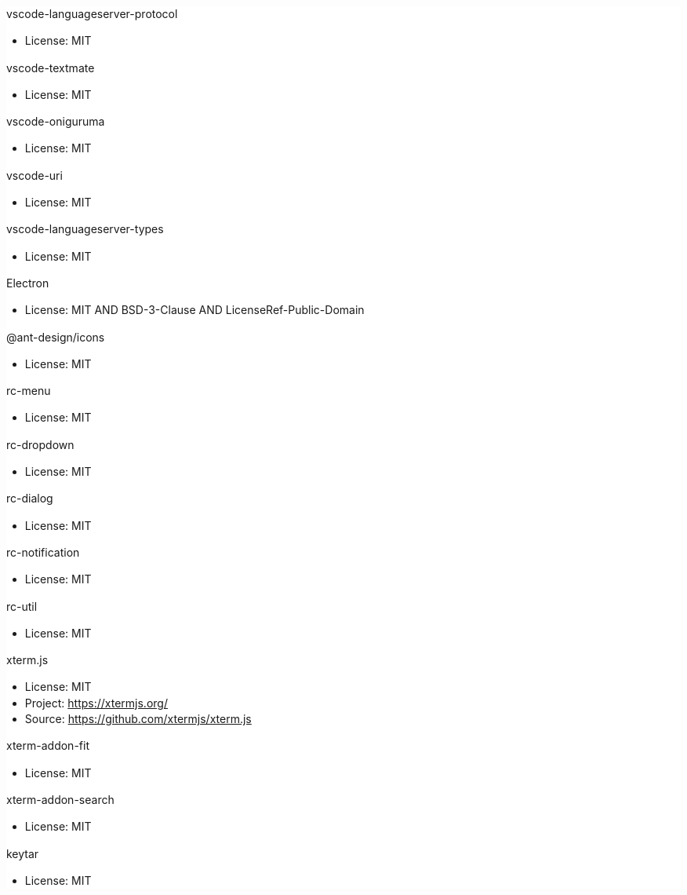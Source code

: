 vscode-languageserver-protocol

- License: MIT

vscode-textmate

- License: MIT

vscode-oniguruma

- License: MIT

vscode-uri

- License: MIT

vscode-languageserver-types

- License: MIT

Electron

- License: MIT AND BSD-3-Clause AND LicenseRef-Public-Domain

@ant-design/icons

- License: MIT

rc-menu

- License: MIT

rc-dropdown

- License: MIT

rc-dialog

- License: MIT

rc-notification

- License: MIT

rc-util

- License: MIT

xterm.js

- License: MIT
- Project: https://xtermjs.org/
- Source: https://github.com/xtermjs/xterm.js

xterm-addon-fit

- License: MIT

xterm-addon-search

- License: MIT

keytar

- License: MIT
